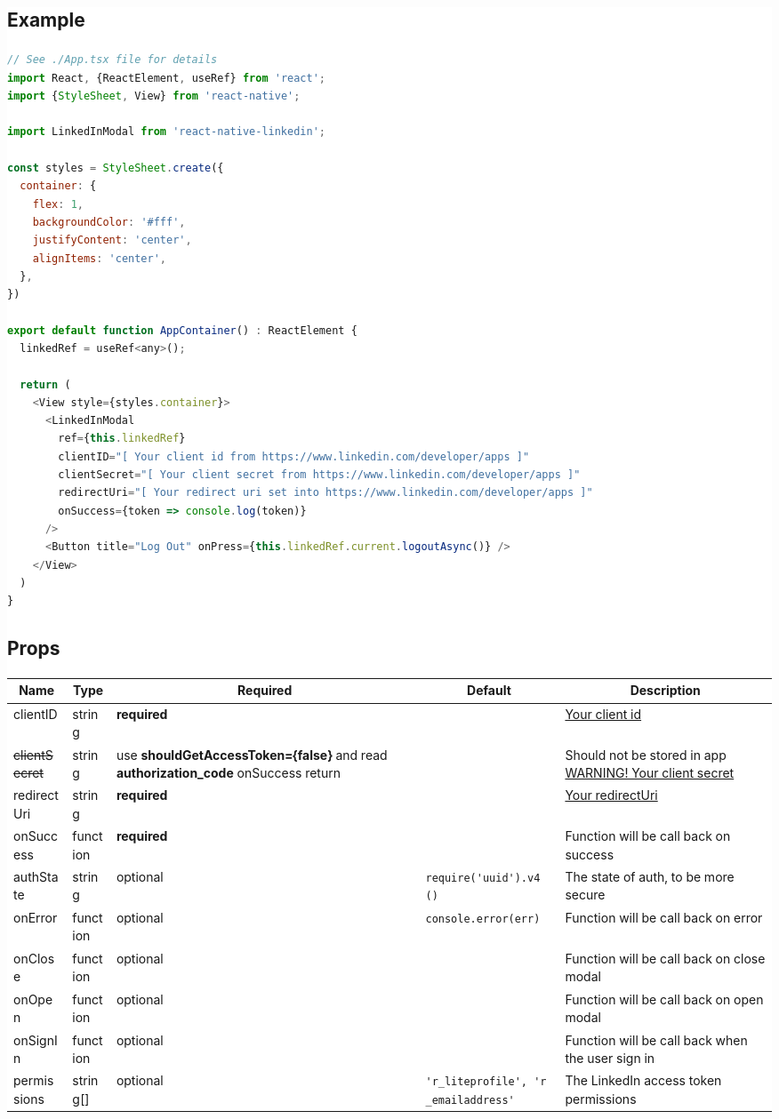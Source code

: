 ## Example

```JavaScript
// See ./App.tsx file for details
import React, {ReactElement, useRef} from 'react';
import {StyleSheet, View} from 'react-native';

import LinkedInModal from 'react-native-linkedin';

const styles = StyleSheet.create({
  container: {
    flex: 1,
    backgroundColor: '#fff',
    justifyContent: 'center',
    alignItems: 'center',
  },
})

export default function AppContainer() : ReactElement {
  linkedRef = useRef<any>();
  
  return (
    <View style={styles.container}>
      <LinkedInModal
        ref={this.linkedRef}
        clientID="[ Your client id from https://www.linkedin.com/developer/apps ]"
        clientSecret="[ Your client secret from https://www.linkedin.com/developer/apps ]"
        redirectUri="[ Your redirect uri set into https://www.linkedin.com/developer/apps ]"
        onSuccess={token => console.log(token)}
      />
      <Button title="Log Out" onPress={this.linkedRef.current.logoutAsync()} />
    </View>
  )
}
```

## Props

| Name                     | Type                          | Required                                                                              | Default                             | Description                                                                                                                                                                                              |
| ------------------------ |-------------------------------| ------------------------------------------------------------------------------------- | ----------------------------------- | -------------------------------------------------------------------------------------------------------------------------------------------------------------------------------------------------------- |
| clientID                 | string                        | **required**                                                                          |                                     | [Your client id](https://www.linkedin.com/developer/apps)                                                                                                                                                |
| <s>clientSecret</s>      | string                        | use **shouldGetAccessToken={false}** and read **authorization_code** onSuccess return |                                     | Should not be stored in app [WARNING! Your client secret](https://docs.microsoft.com/en-us/linkedin/shared/api-guide/best-practices/secure-applications?context=linkedin/context#api-key-and-secret-key) |
| redirectUri              | string                        | **required**                                                                          |                                     | [Your redirectUri](https://www.linkedin.com/developer/apps)                                                                                                                                              |
| onSuccess                | function                      | **required**                                                                          |                                     | Function will be call back on success                                                                                                                                                                    |
| authState                | string                        | optional                                                                              | `require('uuid').v4()`              | The state of auth, to be more secure                                                                                                                                                                     |
| onError                  | function                      | optional                                                                              | `console.error(err)`                | Function will be call back on error                                                                                                                                                                      |
| onClose                  | function                      | optional                                                                              |                                     | Function will be call back on close modal                                                                                                                                                                |
| onOpen                   | function                      | optional                                                                              |                                     | Function will be call back on open modal                                                                                                                                                                 |
| onSignIn                 | function                      | optional                                                                              |                                     | Function will be call back when the user sign in                                                                                                                                                         |
| permissions              | string[]                      | optional                                                                              | `'r_liteprofile', 'r_emailaddress'` | The LinkedIn access token permissions                                                                                                                                                                    |